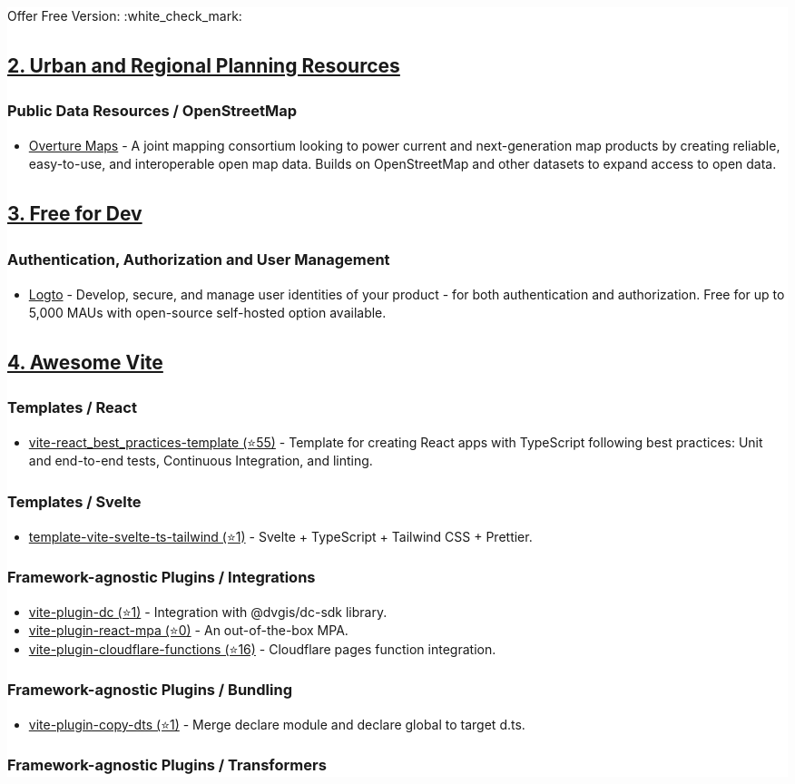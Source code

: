   Offer Free Version: :white\_check\_mark:



## [2. Urban and Regional Planning Resources](/content/APA-Technology-Division/urban-and-regional-planning-resources/README.md)

### Public Data Resources / OpenStreetMap

*   [Overture Maps](https://overturemaps.org/) - A joint mapping consortium looking to power current and next-generation map products by creating reliable, easy-to-use, and interoperable open map data. Builds on OpenStreetMap and other datasets to expand access to open data.

## [3. Free for Dev](/content/ripienaar/free-for-dev/README.md)

### Authentication, Authorization and User Management

*   [Logto](https://logto.io/) - Develop, secure, and manage user identities of your product - for both authentication and authorization. Free for up to 5,000 MAUs with open-source self-hosted option available.

## [4. Awesome Vite](/content/vitejs/awesome-vite/README.md)

### Templates / React

*   [vite-react\_best\_practices-template (⭐55)](https://github.com/CodelyTV/vite-react_best_practices-template) - Template for creating React apps with TypeScript following best practices: Unit and end-to-end tests, Continuous Integration, and linting.

### Templates / Svelte

*   [template-vite-svelte-ts-tailwind (⭐1)](https://github.com/RoyRao2333/template-vite-svelte-ts-tailwind) - Svelte + TypeScript + Tailwind CSS + Prettier.

### Framework-agnostic Plugins / Integrations

*   [vite-plugin-dc (⭐1)](https://github.com/dvgis/vite-plugin-dc) - Integration with @dvgis/dc-sdk library.
*   [vite-plugin-react-mpa (⭐0)](https://github.com/dingff/vite-plugin-react-mpa) - An out-of-the-box MPA.
*   [vite-plugin-cloudflare-functions (⭐16)](https://github.com/yjl9903/vite-plugin-cloudflare-functions) - Cloudflare pages function integration.

### Framework-agnostic Plugins / Bundling

*   [vite-plugin-copy-dts (⭐1)](https://github.com/biggerstar/vite-plugin-copy-dts) - Merge declare module and declare global to target d.ts.

### Framework-agnostic Plugins / Transformers
